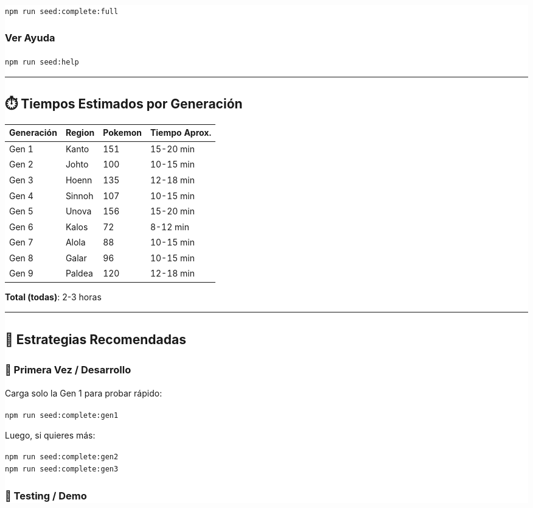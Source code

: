 ```bash
npm run seed:complete:full
```

### Ver Ayuda

```bash
npm run seed:help
```

---

## ⏱️ Tiempos Estimados por Generación

| Generación | Region | Pokemon | Tiempo Aprox. |
|------------|--------|---------|---------------|
| Gen 1 | Kanto | 151 | 15-20 min |
| Gen 2 | Johto | 100 | 10-15 min |
| Gen 3 | Hoenn | 135 | 12-18 min |
| Gen 4 | Sinnoh | 107 | 10-15 min |
| Gen 5 | Unova | 156 | 15-20 min |
| Gen 6 | Kalos | 72 | 8-12 min |
| Gen 7 | Alola | 88 | 10-15 min |
| Gen 8 | Galar | 96 | 10-15 min |
| Gen 9 | Paldea | 120 | 12-18 min |

**Total (todas)**: 2-3 horas

---

## 🎯 Estrategias Recomendadas

### 🔹 Primera Vez / Desarrollo

Carga solo la Gen 1 para probar rápido:

```bash
npm run seed:complete:gen1
```

Luego, si quieres más:

```bash
npm run seed:complete:gen2
npm run seed:complete:gen3
```

### 🔹 Testing / Demo
